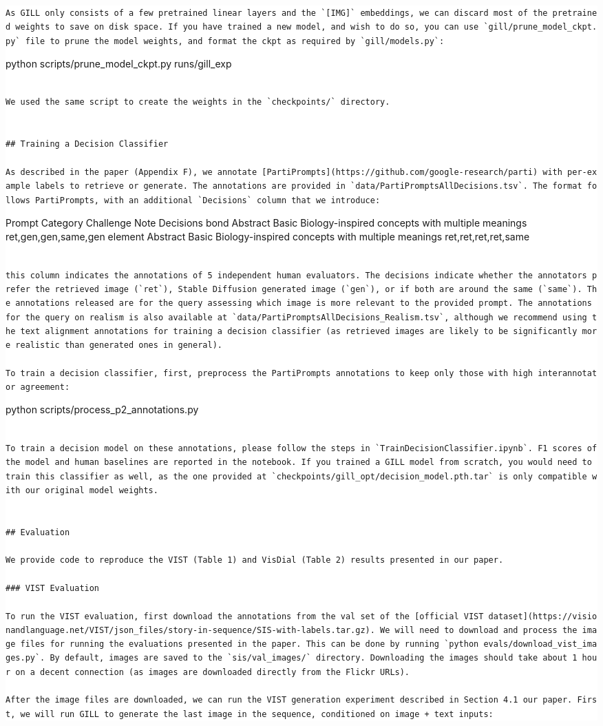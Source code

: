 ```
As GILL only consists of a few pretrained linear layers and the `[IMG]` embeddings, we can discard most of the pretrained weights to save on disk space. If you have trained a new model, and wish to do so, you can use `gill/prune_model_ckpt.py` file to prune the model weights, and format the ckpt as required by `gill/models.py`:

```
python scripts/prune_model_ckpt.py  runs/gill_exp
```

We used the same script to create the weights in the `checkpoints/` directory.


## Training a Decision Classifier

As described in the paper (Appendix F), we annotate [PartiPrompts](https://github.com/google-research/parti) with per-example labels to retrieve or generate. The annotations are provided in `data/PartiPromptsAllDecisions.tsv`. The format follows PartiPrompts, with an additional `Decisions` column that we introduce:

```
Prompt	Category	Challenge	Note	Decisions
bond	Abstract	Basic	Biology-inspired concepts with multiple meanings	ret,gen,gen,same,gen
element	Abstract	Basic	Biology-inspired concepts with multiple meanings	ret,ret,ret,ret,same
```

this column indicates the annotations of 5 independent human evaluators. The decisions indicate whether the annotators prefer the retrieved image (`ret`), Stable Diffusion generated image (`gen`), or if both are around the same (`same`). The annotations released are for the query assessing which image is more relevant to the provided prompt. The annotations for the query on realism is also available at `data/PartiPromptsAllDecisions_Realism.tsv`, although we recommend using the text alignment annotations for training a decision classifier (as retrieved images are likely to be significantly more realistic than generated ones in general).

To train a decision classifier, first, preprocess the PartiPrompts annotations to keep only those with high interannotator agreement:
```
python scripts/process_p2_annotations.py
```

To train a decision model on these annotations, please follow the steps in `TrainDecisionClassifier.ipynb`. F1 scores of the model and human baselines are reported in the notebook. If you trained a GILL model from scratch, you would need to train this classifier as well, as the one provided at `checkpoints/gill_opt/decision_model.pth.tar` is only compatible with our original model weights.


## Evaluation

We provide code to reproduce the VIST (Table 1) and VisDial (Table 2) results presented in our paper.

### VIST Evaluation

To run the VIST evaluation, first download the annotations from the val set of the [official VIST dataset](https://visionandlanguage.net/VIST/json_files/story-in-sequence/SIS-with-labels.tar.gz). We will need to download and process the image files for running the evaluations presented in the paper. This can be done by running `python evals/download_vist_images.py`. By default, images are saved to the `sis/val_images/` directory. Downloading the images should take about 1 hour on a decent connection (as images are downloaded directly from the Flickr URLs).

After the image files are downloaded, we can run the VIST generation experiment described in Section 4.1 our paper. First, we will run GILL to generate the last image in the sequence, conditioned on image + text inputs:

```